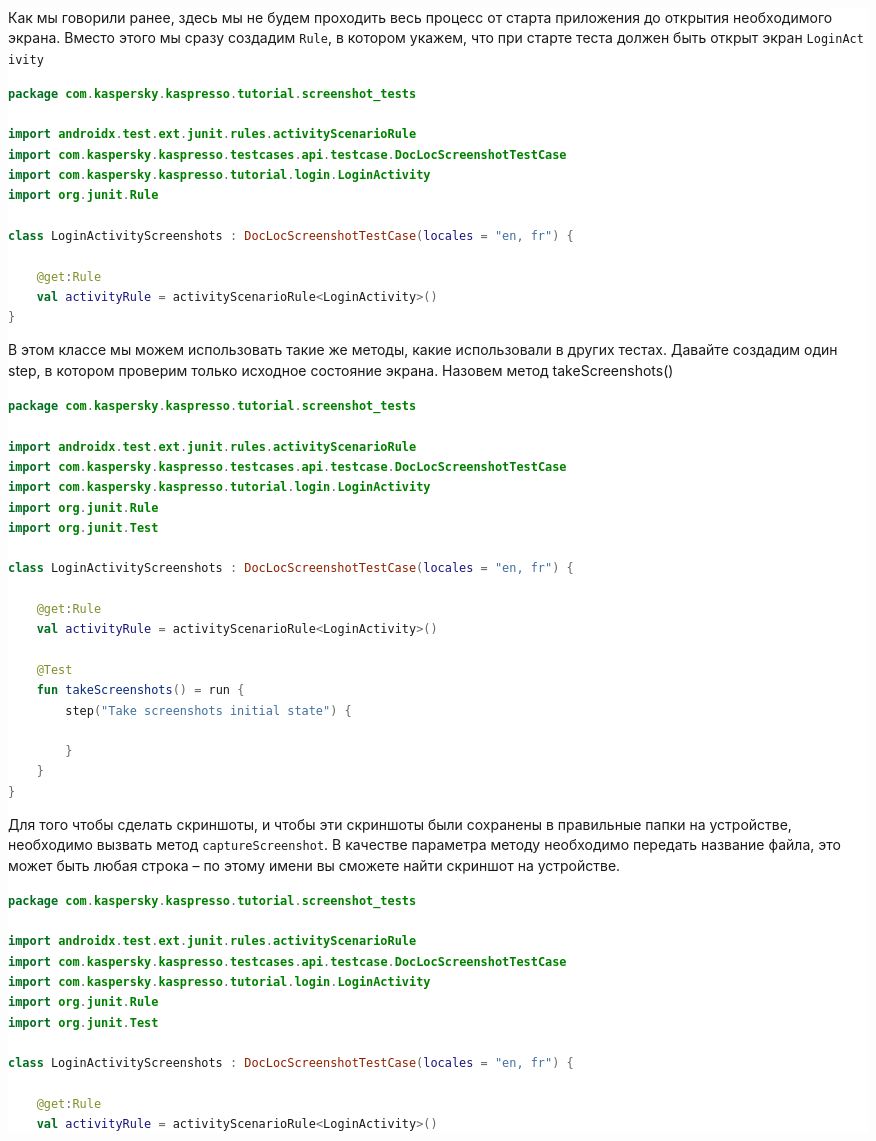 Как мы говорили ранее, здесь мы не будем проходить весь процесс от старта приложения до открытия необходимого экрана. Вместо этого мы сразу создадим `Rule`, в котором укажем, что при старте теста должен быть открыт экран `LoginActivity`

```kotlin
package com.kaspersky.kaspresso.tutorial.screenshot_tests

import androidx.test.ext.junit.rules.activityScenarioRule
import com.kaspersky.kaspresso.testcases.api.testcase.DocLocScreenshotTestCase
import com.kaspersky.kaspresso.tutorial.login.LoginActivity
import org.junit.Rule

class LoginActivityScreenshots : DocLocScreenshotTestCase(locales = "en, fr") {

    @get:Rule
    val activityRule = activityScenarioRule<LoginActivity>()
}

```

В этом классе мы можем использовать такие же методы, какие использовали в других тестах. Давайте создадим один step, в котором проверим только исходное состояние экрана. Назовем метод takeScreenshots()

```kotlin
package com.kaspersky.kaspresso.tutorial.screenshot_tests

import androidx.test.ext.junit.rules.activityScenarioRule
import com.kaspersky.kaspresso.testcases.api.testcase.DocLocScreenshotTestCase
import com.kaspersky.kaspresso.tutorial.login.LoginActivity
import org.junit.Rule
import org.junit.Test

class LoginActivityScreenshots : DocLocScreenshotTestCase(locales = "en, fr") {

    @get:Rule
    val activityRule = activityScenarioRule<LoginActivity>()

    @Test
    fun takeScreenshots() = run {
        step("Take screenshots initial state") {

        }
    }
}

```

Для того чтобы сделать скриншоты, и чтобы эти скриншоты были сохранены в правильные папки на устройстве, необходимо вызвать метод `captureScreenshot`. В качестве параметра методу необходимо передать название файла, это может быть любая строка – по этому имени вы сможете найти скриншот на устройстве.

```kotlin
package com.kaspersky.kaspresso.tutorial.screenshot_tests

import androidx.test.ext.junit.rules.activityScenarioRule
import com.kaspersky.kaspresso.testcases.api.testcase.DocLocScreenshotTestCase
import com.kaspersky.kaspresso.tutorial.login.LoginActivity
import org.junit.Rule
import org.junit.Test

class LoginActivityScreenshots : DocLocScreenshotTestCase(locales = "en, fr") {

    @get:Rule
    val activityRule = activityScenarioRule<LoginActivity>()

```